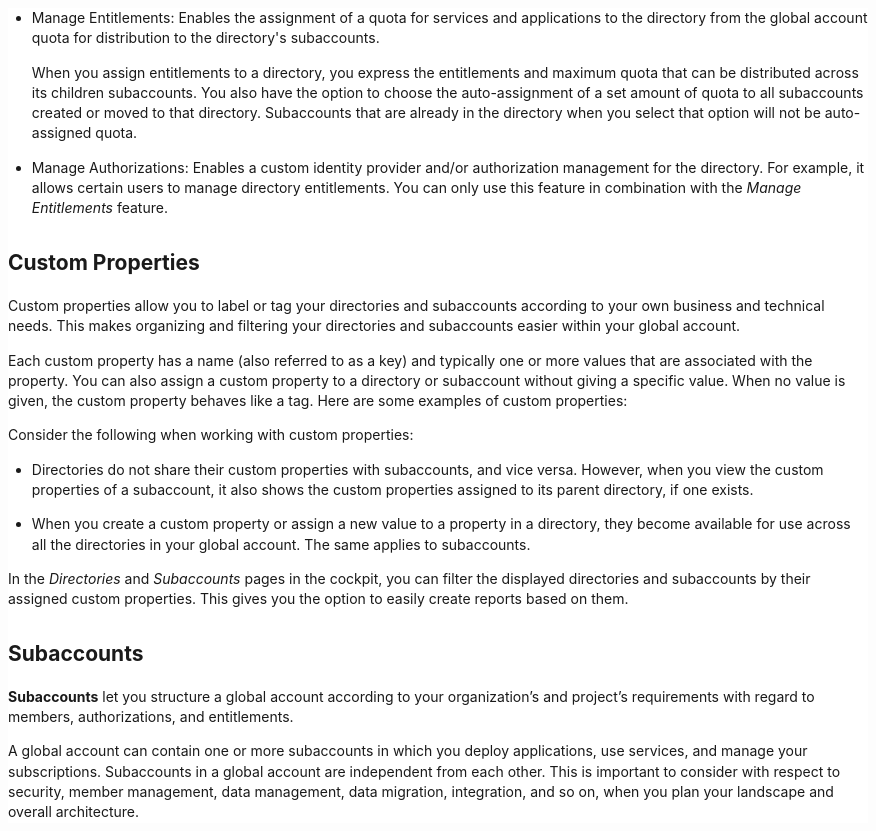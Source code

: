 -   Manage Entitlements: Enables the assignment of a quota for services and applications to the directory from the global account quota for distribution to the directory's subaccounts.

    When you assign entitlements to a directory, you express the entitlements and maximum quota that can be distributed across its children subaccounts. You also have the option to choose the auto-assignment of a set amount of quota to all subaccounts created or moved to that directory. Subaccounts that are already in the directory when you select that option will not be auto-assigned quota.

-   Manage Authorizations: Enables a custom identity provider and/or authorization management for the directory. For example, it allows certain users to manage directory entitlements. You can only use this feature in combination with the *Manage Entitlements* feature.




<a name="loio730bdd6a9a6b46c4ae3c5bce3bea8e5c__section_kv3_whb_gnb"/>

## Custom Properties

Custom properties allow you to label or tag your directories and subaccounts according to your own business and technical needs. This makes organizing and filtering your directories and subaccounts easier within your global account.

Each custom property has a name \(also referred to as a key\) and typically one or more values that are associated with the property. You can also assign a custom property to a directory or subaccount without giving a specific value. When no value is given, the custom property behaves like a tag. Here are some examples of custom properties:

Consider the following when working with custom properties:

-   Directories do not share their custom properties with subaccounts, and vice versa. However, when you view the custom properties of a subaccount, it also shows the custom properties assigned to its parent directory, if one exists.

-   When you create a custom property or assign a new value to a property in a directory, they become available for use across all the directories in your global account. The same applies to subaccounts.


In the *Directories* and *Subaccounts* pages in the cockpit, you can filter the displayed directories and subaccounts by their assigned custom properties. This gives you the option to easily create reports based on them.



<a name="loio730bdd6a9a6b46c4ae3c5bce3bea8e5c__section_cmv_ycr_32b"/>

## Subaccounts

**Subaccounts** let you structure a global account according to your organization’s and project’s requirements with regard to members, authorizations, and entitlements.



A global account can contain one or more subaccounts in which you deploy applications, use services, and manage your subscriptions. Subaccounts in a global account are independent from each other. This is important to consider with respect to security, member management, data management, data migration, integration, and so on, when you plan your landscape and overall architecture.
